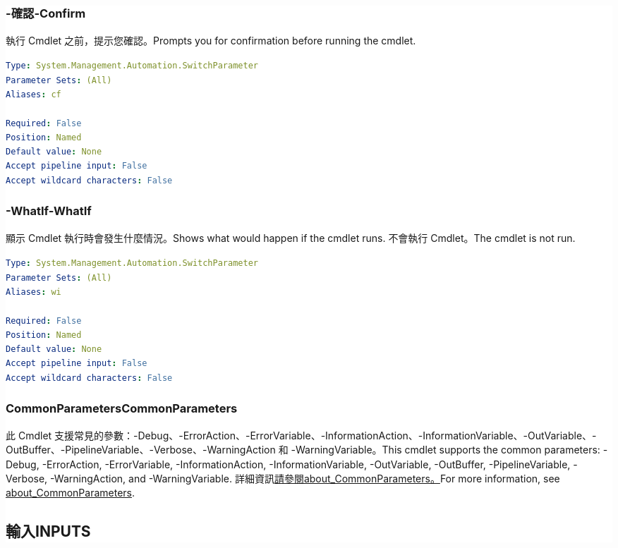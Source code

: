 ### <span data-ttu-id="11250-137">-確認</span><span class="sxs-lookup"><span data-stu-id="11250-137">-Confirm</span></span>
<span data-ttu-id="11250-138">執行 Cmdlet 之前，提示您確認。</span><span class="sxs-lookup"><span data-stu-id="11250-138">Prompts you for confirmation before running the cmdlet.</span></span>

```yaml
Type: System.Management.Automation.SwitchParameter
Parameter Sets: (All)
Aliases: cf

Required: False
Position: Named
Default value: None
Accept pipeline input: False
Accept wildcard characters: False
```

### <span data-ttu-id="11250-139">-WhatIf</span><span class="sxs-lookup"><span data-stu-id="11250-139">-WhatIf</span></span>
<span data-ttu-id="11250-140">顯示 Cmdlet 執行時會發生什麼情況。</span><span class="sxs-lookup"><span data-stu-id="11250-140">Shows what would happen if the cmdlet runs.</span></span>
<span data-ttu-id="11250-141">不會執行 Cmdlet。</span><span class="sxs-lookup"><span data-stu-id="11250-141">The cmdlet is not run.</span></span>

```yaml
Type: System.Management.Automation.SwitchParameter
Parameter Sets: (All)
Aliases: wi

Required: False
Position: Named
Default value: None
Accept pipeline input: False
Accept wildcard characters: False
```

### <span data-ttu-id="11250-142">CommonParameters</span><span class="sxs-lookup"><span data-stu-id="11250-142">CommonParameters</span></span>
<span data-ttu-id="11250-143">此 Cmdlet 支援常見的參數：-Debug、-ErrorAction、-ErrorVariable、-InformationAction、-InformationVariable、-OutVariable、-OutBuffer、-PipelineVariable、-Verbose、-WarningAction 和 -WarningVariable。</span><span class="sxs-lookup"><span data-stu-id="11250-143">This cmdlet supports the common parameters: -Debug, -ErrorAction, -ErrorVariable, -InformationAction, -InformationVariable, -OutVariable, -OutBuffer, -PipelineVariable, -Verbose, -WarningAction, and -WarningVariable.</span></span> <span data-ttu-id="11250-144">詳細資訊[請參閱about_CommonParameters。](http://go.microsoft.com/fwlink/?LinkID=113216)</span><span class="sxs-lookup"><span data-stu-id="11250-144">For more information, see [about_CommonParameters](http://go.microsoft.com/fwlink/?LinkID=113216).</span></span>

## <span data-ttu-id="11250-145">輸入</span><span class="sxs-lookup"><span data-stu-id="11250-145">INPUTS</span></span>
